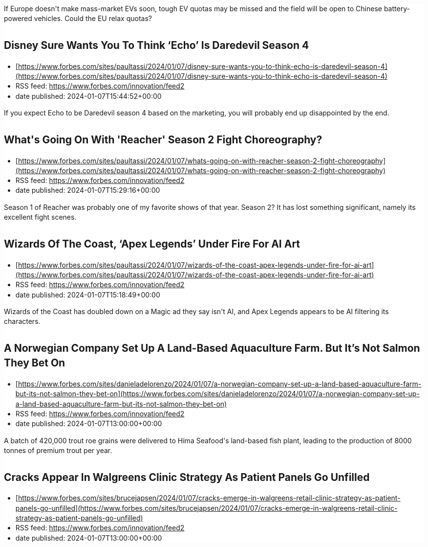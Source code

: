 If Europe doesn't make mass-market EVs soon, tough EV quotas may be missed and the field will  be open to Chinese battery-powered vehicles. Could the EU relax quotas?

## Disney Sure Wants You To Think ‘Echo’ Is Daredevil Season 4
 - [https://www.forbes.com/sites/paultassi/2024/01/07/disney-sure-wants-you-to-think-echo-is-daredevil-season-4](https://www.forbes.com/sites/paultassi/2024/01/07/disney-sure-wants-you-to-think-echo-is-daredevil-season-4)
 - RSS feed: https://www.forbes.com/innovation/feed2
 - date published: 2024-01-07T15:44:52+00:00

If you expect Echo to be Daredevil season 4 based on the marketing, you will probably end up disappointed by the end.

## What's Going On With 'Reacher' Season 2 Fight Choreography?
 - [https://www.forbes.com/sites/paultassi/2024/01/07/whats-going-on-with-reacher-season-2-fight-choreography](https://www.forbes.com/sites/paultassi/2024/01/07/whats-going-on-with-reacher-season-2-fight-choreography)
 - RSS feed: https://www.forbes.com/innovation/feed2
 - date published: 2024-01-07T15:29:16+00:00

Season 1 of Reacher was probably one of my favorite shows of that year. Season 2? It has lost something significant, namely its excellent fight scenes.

## Wizards Of The Coast, ‘Apex Legends’ Under Fire For AI Art
 - [https://www.forbes.com/sites/paultassi/2024/01/07/wizards-of-the-coast-apex-legends-under-fire-for-ai-art](https://www.forbes.com/sites/paultassi/2024/01/07/wizards-of-the-coast-apex-legends-under-fire-for-ai-art)
 - RSS feed: https://www.forbes.com/innovation/feed2
 - date published: 2024-01-07T15:18:49+00:00

Wizards of the Coast has doubled down on a Magic ad they say isn't AI, and Apex Legends appears to be AI filtering its characters.

## A Norwegian Company Set Up A Land-Based Aquaculture Farm. But It’s Not Salmon They Bet On
 - [https://www.forbes.com/sites/danieladelorenzo/2024/01/07/a-norwegian-company-set-up-a-land-based-aquaculture-farm-but-its-not-salmon-they-bet-on](https://www.forbes.com/sites/danieladelorenzo/2024/01/07/a-norwegian-company-set-up-a-land-based-aquaculture-farm-but-its-not-salmon-they-bet-on)
 - RSS feed: https://www.forbes.com/innovation/feed2
 - date published: 2024-01-07T13:00:00+00:00

A batch of 420,000 trout roe grains were delivered to Hima Seafood's land-based fish plant, leading to the production of 8000 tonnes of premium trout per year.

## Cracks Appear In Walgreens Clinic Strategy As Patient Panels Go Unfilled
 - [https://www.forbes.com/sites/brucejapsen/2024/01/07/cracks-emerge-in-walgreens-retail-clinic-strategy-as-patient-panels-go-unfilled](https://www.forbes.com/sites/brucejapsen/2024/01/07/cracks-emerge-in-walgreens-retail-clinic-strategy-as-patient-panels-go-unfilled)
 - RSS feed: https://www.forbes.com/innovation/feed2
 - date published: 2024-01-07T13:00:00+00:00
